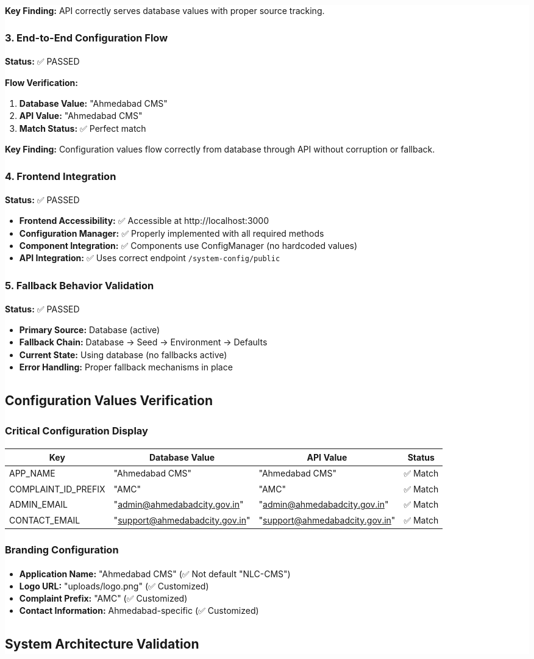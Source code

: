 **Key Finding:** API correctly serves database values with proper source tracking.

### 3. End-to-End Configuration Flow

**Status:** ✅ PASSED

**Flow Verification:**
1. **Database Value:** "Ahmedabad CMS"
2. **API Value:** "Ahmedabad CMS"
3. **Match Status:** ✅ Perfect match

**Key Finding:** Configuration values flow correctly from database through API without corruption or fallback.

### 4. Frontend Integration

**Status:** ✅ PASSED

- **Frontend Accessibility:** ✅ Accessible at http://localhost:3000
- **Configuration Manager:** ✅ Properly implemented with all required methods
- **Component Integration:** ✅ Components use ConfigManager (no hardcoded values)
- **API Integration:** ✅ Uses correct endpoint `/system-config/public`

### 5. Fallback Behavior Validation

**Status:** ✅ PASSED

- **Primary Source:** Database (active)
- **Fallback Chain:** Database → Seed → Environment → Defaults
- **Current State:** Using database (no fallbacks active)
- **Error Handling:** Proper fallback mechanisms in place

## Configuration Values Verification

### Critical Configuration Display

| Key | Database Value | API Value | Status |
|-----|----------------|-----------|--------|
| APP_NAME | "Ahmedabad CMS" | "Ahmedabad CMS" | ✅ Match |
| COMPLAINT_ID_PREFIX | "AMC" | "AMC" | ✅ Match |
| ADMIN_EMAIL | "admin@ahmedabadcity.gov.in" | "admin@ahmedabadcity.gov.in" | ✅ Match |
| CONTACT_EMAIL | "support@ahmedabadcity.gov.in" | "support@ahmedabadcity.gov.in" | ✅ Match |

### Branding Configuration

- **Application Name:** "Ahmedabad CMS" (✅ Not default "NLC-CMS")
- **Logo URL:** "uploads/logo.png" (✅ Customized)
- **Complaint Prefix:** "AMC" (✅ Customized)
- **Contact Information:** Ahmedabad-specific (✅ Customized)

## System Architecture Validation
